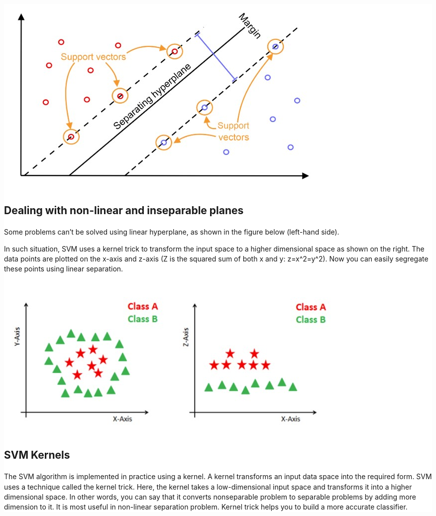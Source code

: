 ![](assets/svm.jpg)

## Dealing with non-linear and inseparable planes
Some problems can’t be solved using linear hyperplane, as shown in the figure below (left-hand side).

In such situation, SVM uses a kernel trick to transform the input space to a higher dimensional space as shown on the right. The data points are plotted on the x-axis and z-axis (Z is the squared sum of both x and y: z=x^2=y^2). Now you can easily segregate these points using linear separation.

![](assets/svm1.jpg)

## SVM Kernels
The SVM algorithm is implemented in practice using a kernel. A kernel transforms an input data space into the required form. SVM uses a technique called the kernel trick. Here, the kernel takes a low-dimensional input space and transforms it into a higher dimensional space. In other words, you can say that it converts nonseparable problem to separable problems by adding more dimension to it. It is most useful in non-linear separation problem. Kernel trick helps you to build a more accurate classifier.
